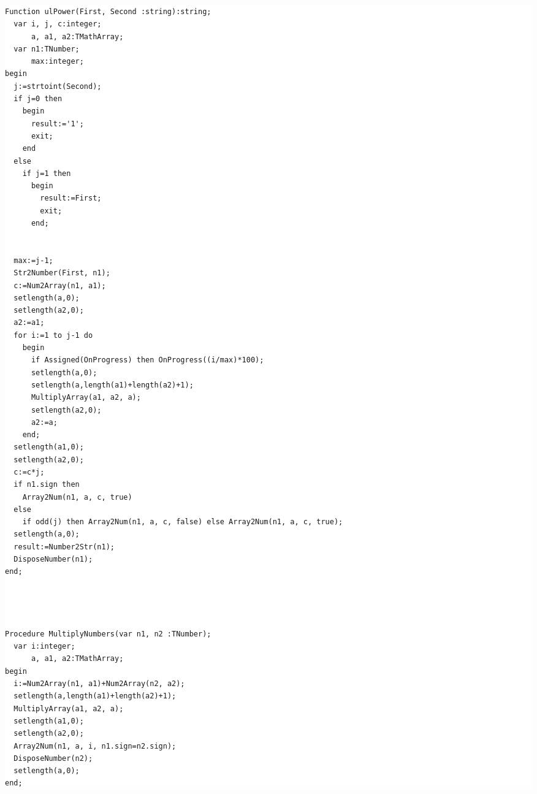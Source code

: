     Function ulPower(First, Second :string):string;
      var i, j, c:integer;
          a, a1, a2:TMathArray;
      var n1:TNumber;
          max:integer;
    begin
      j:=strtoint(Second);
      if j=0 then
        begin
          result:='1';
          exit;
        end
      else
        if j=1 then
          begin
            result:=First;
            exit;
          end;
     
     
      max:=j-1;
      Str2Number(First, n1);
      c:=Num2Array(n1, a1);
      setlength(a,0);
      setlength(a2,0);
      a2:=a1;
      for i:=1 to j-1 do
        begin
          if Assigned(OnProgress) then OnProgress((i/max)*100);
          setlength(a,0);
          setlength(a,length(a1)+length(a2)+1);
          MultiplyArray(a1, a2, a);
          setlength(a2,0);
          a2:=a;
        end;
      setlength(a1,0);
      setlength(a2,0);
      c:=c*j;
      if n1.sign then
        Array2Num(n1, a, c, true)
      else
        if odd(j) then Array2Num(n1, a, c, false) else Array2Num(n1, a, c, true);
      setlength(a,0);
      result:=Number2Str(n1);
      DisposeNumber(n1);
    end;
     
     
     
     
    Procedure MultiplyNumbers(var n1, n2 :TNumber);
      var i:integer;
          a, a1, a2:TMathArray;
    begin
      i:=Num2Array(n1, a1)+Num2Array(n2, a2);
      setlength(a,length(a1)+length(a2)+1);
      MultiplyArray(a1, a2, a);
      setlength(a1,0);
      setlength(a2,0);
      Array2Num(n1, a, i, n1.sign=n2.sign);
      DisposeNumber(n2);
      setlength(a,0);
    end;
     